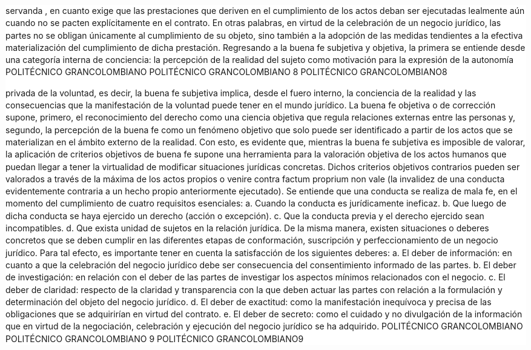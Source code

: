 servanda , en cuanto exige que las prestaciones que deriven en el cumplimiento de los actos deban ser 
ejecutadas lealmente aún cuando no se pacten explícitamente en el contrato. En otras palabras, en 
virtud de la celebración de un negocio jurídico, las partes no se obligan únicamente al cumplimiento 
de su objeto, sino también a la adopción de las medidas tendientes a la efectiva materialización del 
cumplimiento de dicha prestación.
Regresando a la buena fe subjetiva y objetiva, la primera se entiende desde una categoría interna de 
conciencia: la percepción de la realidad del sujeto como motivación para la expresión de la autonomía 
POLITÉCNICO GRANCOLOMBIANO POLITÉCNICO  GRANCOLOMBIANO
8
POLITÉCNICO GRANCOLOMBIANO8

privada de la voluntad, es decir, la buena fe subjetiva implica, desde el fuero interno, la conciencia de 
la realidad y las consecuencias que la manifestación de la voluntad puede tener en el mundo jurídico.
La buena fe objetiva o de corrección supone, primero, el reconocimiento del derecho como una 
ciencia objetiva que regula relaciones externas entre las personas y, segundo, la percepción de 
la buena fe como un fenómeno objetivo que solo puede ser identificado a partir de los actos que 
se materializan en el ámbito externo de la realidad. Con esto, es evidente que, mientras la buena 
fe subjetiva es imposible de valorar, la aplicación de criterios objetivos de buena fe supone una 
herramienta para la valoración objetiva de los actos humanos que puedan llegar a tener la virtualidad 
de modificar situaciones jurídicas concretas.
Dichos criterios objetivos contrarios pueden ser valorados a través de la máxima de los actos propios 
o venire contra factum proprium non vale  (la invalidez de una conducta evidentemente contraria a un 
hecho propio anteriormente ejecutado). Se entiende que una conducta se realiza de mala fe, en el 
momento del cumplimiento de cuatro requisitos esenciales: 
a. Cuando la conducta es jurídicamente ineficaz.
b. Que luego de dicha conducta se haya ejercido un derecho (acción o excepción).
c. Que la conducta previa y el derecho ejercido sean incompatibles.
d. Que exista unidad de sujetos en la relación jurídica.
De la misma manera, existen situaciones o deberes concretos que se deben cumplir en las diferentes 
etapas de conformación, suscripción y perfeccionamiento de un negocio jurídico. Para tal efecto, es 
importante tener en cuenta la satisfacción de los siguientes deberes:
a. El deber de información: en cuanto a que la celebración del negocio jurídico debe ser 
consecuencia del consentimiento informado de las partes.
b. El deber de investigación: en relación con el deber de las partes de investigar los aspectos 
mínimos relacionados con el negocio.
c. El deber de claridad: respecto de la claridad y transparencia con la que deben actuar las partes 
con relación a la formulación y determinación del objeto del negocio jurídico.
d. El deber de exactitud: como la manifestación inequívoca y precisa de las obligaciones que se 
adquirirían en virtud del contrato.
e. El deber de secreto: como el cuidado y no divulgación de la información que en virtud de la 
negociación, celebración y ejecución del negocio jurídico se ha adquirido.
POLITÉCNICO GRANCOLOMBIANO POLITÉCNICO  GRANCOLOMBIANO
9
POLITÉCNICO GRANCOLOMBIANO9
